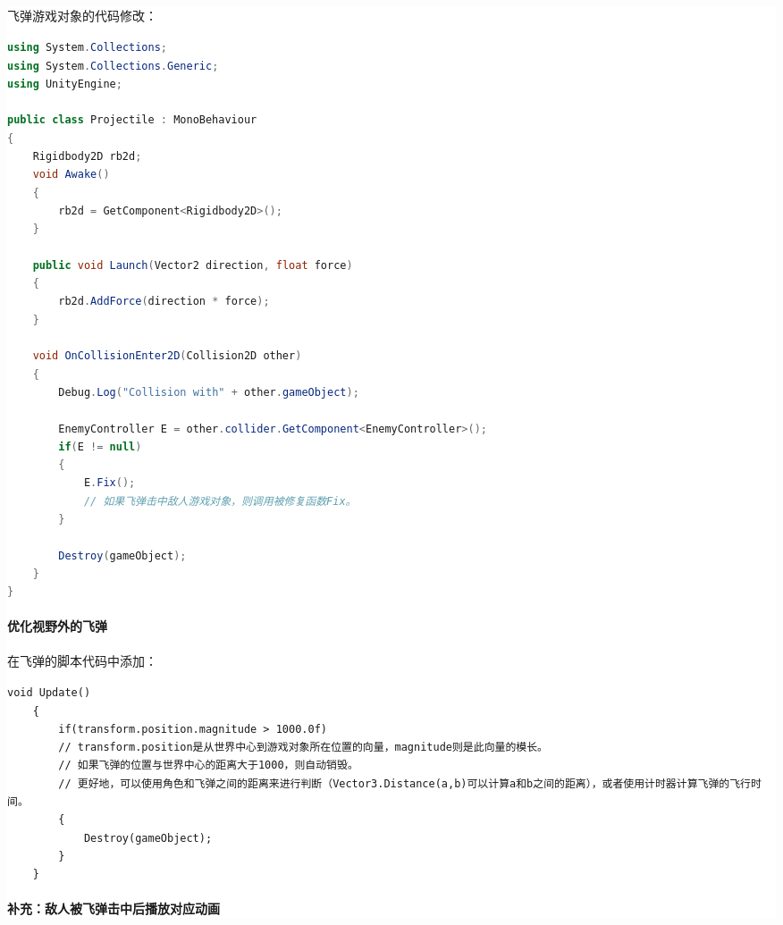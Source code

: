 飞弹游戏对象的代码修改：

```c#
using System.Collections;
using System.Collections.Generic;
using UnityEngine;

public class Projectile : MonoBehaviour
{
    Rigidbody2D rb2d;
    void Awake()
    {
        rb2d = GetComponent<Rigidbody2D>();
    }

    public void Launch(Vector2 direction, float force)
    {
        rb2d.AddForce(direction * force);
    }

    void OnCollisionEnter2D(Collision2D other)
    {
        Debug.Log("Collision with" + other.gameObject);

        EnemyController E = other.collider.GetComponent<EnemyController>();
        if(E != null)
        {
            E.Fix();
            // 如果飞弹击中敌人游戏对象，则调用被修复函数Fix。
        }
        
        Destroy(gameObject);
    }
}
```

#### 优化视野外的飞弹

在飞弹的脚本代码中添加：

```
void Update()
    {
        if(transform.position.magnitude > 1000.0f)
		// transform.position是从世界中心到游戏对象所在位置的向量，magnitude则是此向量的模长。
		// 如果飞弹的位置与世界中心的距离大于1000，则自动销毁。
		// 更好地，可以使用角色和飞弹之间的距离来进行判断（Vector3.Distance(a,b)可以计算a和b之间的距离），或者使用计时器计算飞弹的飞行时间。
        {
            Destroy(gameObject);
        }
    }
```

#### 补充：敌人被飞弹击中后播放对应动画
